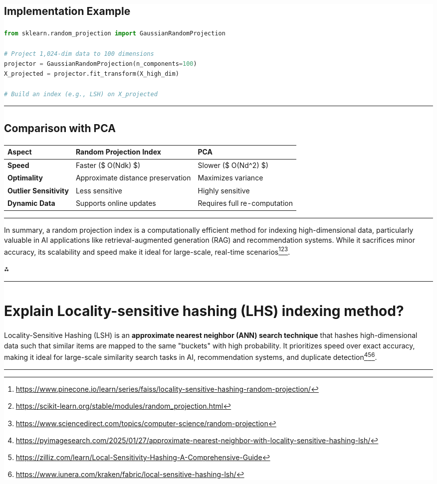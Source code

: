 
## **Implementation Example**

```python
from sklearn.random_projection import GaussianRandomProjection

# Project 1,024-dim data to 100 dimensions
projector = GaussianRandomProjection(n_components=100)
X_projected = projector.fit_transform(X_high_dim)

# Build an index (e.g., LSH) on X_projected
```

---

## **Comparison with PCA**

| **Aspect** | **Random Projection Index** | **PCA** |
| :-- | :-- | :-- |
| **Speed** | Faster (\$ O(Ndk) \$) | Slower (\$ O(Nd^2) \$) |
| **Optimality** | Approximate distance preservation | Maximizes variance |
| **Outlier Sensitivity** | Less sensitive | Highly sensitive |
| **Dynamic Data** | Supports online updates | Requires full re-computation |

---

In summary, a random projection index is a computationally efficient method for indexing high-dimensional data, particularly valuable in AI applications like retrieval-augmented generation (RAG) and recommendation systems. While it sacrifices minor accuracy, its scalability and speed make it ideal for large-scale, real-time scenarios[^9_7][^9_12][^9_14].

<div>⁂</div>

[^9_1]: https://en.wikipedia.org/wiki/Random_indexing

[^9_2]: https://aggregata.de/en/blog/unsupervised-learning/random-projections/

[^9_3]: https://stackabuse.com/random-projection-theory-and-implementation-in-python-with-scikit-learn/

[^9_4]: https://stats.stackexchange.com/questions/235632/pca-vs-random-projection

[^9_5]: https://en.wikipedia.org/wiki/Random_projection

[^9_6]: https://www.linkedin.com/pulse/random-projection-yair-galili-wwezf

[^9_7]: https://www.pinecone.io/learn/series/faiss/locality-sensitive-hashing-random-projection/

[^9_8]: https://pmc.ncbi.nlm.nih.gov/articles/PMC8310536/

[^9_9]: https://cs-people.bu.edu/evimaria/cs565/kdd-rp.pdf

[^9_10]: https://aiml.com/what-is-random-projection-discuss-its-advantages-and-disadvantages/

[^9_11]: https://www.sciencedirect.com/science/article/pii/S2352711020303423

[^9_12]: https://scikit-learn.org/stable/modules/random_projection.html

[^9_13]: https://dl.acm.org/doi/10.1145/502512.502546

[^9_14]: https://www.sciencedirect.com/topics/computer-science/random-projection

---

# Explain Locality-sensitive hashing (LHS) indexing method?

Locality-Sensitive Hashing (LSH) is an **approximate nearest neighbor (ANN) search technique** that hashes high-dimensional data such that similar items are mapped to the same "buckets" with high probability. It prioritizes speed over exact accuracy, making it ideal for large-scale similarity search tasks in AI, recommendation systems, and duplicate detection[^10_1][^10_2][^10_6].

---

[^1_1]: https://zilliz.com/learn/what-is-vector-database
[^1_2]: https://www.pinecone.io/learn/vector-database/
[^1_3]: https://hevoacademy.com/data-management/what-is-vector-database/
[^1_4]: https://thedataquarry.com/blog/vector-db-2
[^1_5]: https://www.linkedin.com/pulse/understanding-vector-database-kapil-uthra-wijwf
[^1_6]: https://qdrant.tech/articles/what-is-a-vector-database/
[^1_7]: https://datascience.stackexchange.com/questions/123181/how-do-vector-databases-work-for-the-lay-coder
[^1_8]: https://www.cs.toronto.edu/~mgabel/csc2233/slides/1_-_Intro_What_is_a_Vector_DB.pdf
[^2_1]: https://www.databricks.com/glossary/vector-database
[^2_2]: https://www.instaclustr.com/education/vector-database-13-use-cases-from-traditional-to-next-gen/
[^2_3]: https://www.datacamp.com/blog/the-top-5-vector-databases
[^2_4]: https://www.elastic.co/what-is/vector-database
[^2_5]: https://lakefs.io/blog/what-is-vector-databases/
[^2_6]: https://www.deeplearning.ai/short-courses/building-applications-vector-databases/
[^2_7]: https://en.wikipedia.org/wiki/Vector_database
[^2_8]: https://www.techtarget.com/searchdatamanagement/tip/Top-industry-use-cases-for-vector-databases
[^2_9]: https://www.pinecone.io/learn/vector-database/
[^2_10]: https://stackoverflow.blog/2023/10/09/from-prototype-to-production-vector-databases-in-generative-ai-applications/
[^2_11]: https://www.oracle.com/in/database/vector-database/
[^2_12]: https://www.computer.org/publications/tech-news/community-voices/vector-databases-and-ai-applications/
[^2_13]: https://aws.amazon.com/what-is/vector-databases/
[^2_14]: https://www.cloudflare.com/learning/ai/what-is-vector-database/
[^2_15]: https://www.ibm.com/think/topics/vector-database
[^2_16]: https://www.youtube.com/watch?v=t9IDoenf-lo
[^3_1]: https://www.linkedin.com/pulse/bridging-gap-comprehensive-comparison-vector-rdbms-thanga-murugan-8t00c
[^3_2]: https://rivery.io/data-learning-center/database-types-guide/
[^3_3]: https://weaviate.io/blog/what-is-a-vector-database
[^3_4]: https://en.wikipedia.org/wiki/Database
[^3_5]: https://www.capellasolutions.com/blog/vector-databases-vs-traditional-databases-a-comparative-study
[^3_6]: https://www.tutorialspoint.com/nosql-systems-vs-traditional-database-systems
[^3_7]: https://www.ibm.com/think/topics/vector-database
[^3_8]: https://opentextbc.ca/dbdesign01/chapter/chapter-3-characteristics-and-benefits-of-a-database/
[^3_9]: https://www.pingcap.com/article/vector-stores-vs-traditional-databases-a-detailed-comparison/
[^3_10]: https://www.vaia.com/en-us/textbooks/computer-science/fundamentals-of-database-systems-4-edition/chapter-1/problem-3-discuss-the-main-characteristics-of-the-database-a/
[^3_11]: https://www.computer.org/publications/tech-news/trends/vector-databases-vs-traditional-databases/
[^3_12]: https://unstop.com/blog/what-are-the-characteristics-of-a-modern-dbms
[^3_13]: https://www.techtarget.com/searchdatamanagement/tip/Vector-vs-graph-vs-relational-database-Which-to-choose
[^3_14]: https://www.pearsonitcertification.com/articles/article.aspx?p=2427073\&seqNum=2
[^3_15]: https://cratedb.com/blog/vector-databases-vs-traditional-databases-for-ai-applications
[^3_16]: https://www.reddit.com/r/explainlikeimfive/comments/rfnq5x/eli5_what_is_the_difference_between_vector/
[^4_1]: https://www.elastic.co/what-is/vector-database
[^4_2]: https://risingwave.com/blog/5-steps-to-implement-a-vector-database-successfully/
[^4_3]: https://www.datastax.com/guides/what-is-a-vector-index
[^4_4]: https://nexla.com/ai-infrastructure/vector-databases/
[^4_5]: https://www.instaclustr.com/education/vector-databases-explained-use-cases-algorithms-and-key-features/
[^4_6]: https://zilliz.com/learn/vector-index
[^4_7]: https://www.pinecone.io/learn/vector-database/
[^4_8]: https://qdrant.tech/documentation/data-ingestion-beginners/
[^4_9]: https://weaviate.io/developers/weaviate/concepts/vector-index
[^4_10]: https://www.youtube.com/watch?v=3y_7fE5Ftaw
[^4_11]: https://developers.redhat.com/blog/2024/05/28/feeding-llms-efficiently-data-ingestion-vector-databases-apache-camel
[^4_12]: https://www.linkedin.com/pulse/understanding-vector-indexing-strategies-efficient-data-kwatra-gcccc
[^4_13]: https://www.decube.io/post/vector-database-concept
[^4_14]: https://www.brihaspatitech.com/article/vector-database-what-is-it-how-does-it-work/
[^4_15]: https://www.louisbouchard.ai/indexing-methods/
[^4_16]: https://learn.microsoft.com/en-us/data-engineering/playbook/solutions/vector-database/
[^4_17]: https://securiti.ai/gencore/sync-unstructured-data-to-vector-dbs/
[^4_18]: https://www.ibm.com/think/topics/vector-database
[^4_19]: https://www.databricks.com/glossary/vector-database
[^4_20]: https://qdrant.tech/articles/what-is-a-vector-database/
[^5_1]: https://www.instaclustr.com/education/how-a-vector-index-works-and-5-critical-best-practices/
[^5_2]: https://www.pinecone.io/learn/vector-database/
[^5_3]: https://www.instaclustr.com/education/vector-databases-explained-use-cases-algorithms-and-key-features/
[^5_4]: https://www.databricks.com/glossary/vector-database
[^5_5]: https://www.v7labs.com/blog/vector-databases
[^5_6]: https://zilliz.com/learn/comparing-vector-database-vector-search-library-and-vector-search-plugin
[^5_7]: https://weaviate.io/developers/weaviate/concepts/vector-index
[^5_8]: https://www.youtube.com/watch?v=1uRoWt0dSmI
[^5_9]: https://lakefs.io/blog/what-is-vector-databases/
[^5_10]: https://cdn.sanity.io/images/bbnkhnhl/production/b05e56108a82b042065001effbec2f1abf904346-1999x1999.png?w=3840\&q=75\&fit=clip\&auto=format\&sa=X\&ved=2ahUKEwin1N2g1teMAxXyxzgGHeyoMdUQ_B16BAgBEAI
[^5_11]: https://www.mongodb.com/resources/basics/vector-index
[^5_12]: https://www.gomomento.com/blog/what-is-a-vector-index/
[^5_13]: https://www.youtube.com/watch?v=PNIk79gX4us
[^5_14]: https://learn.microsoft.com/en-us/azure/search/vector-search-how-to-create-index
[^5_15]: https://neo4j.com/docs/cypher-manual/current/indexes/semantic-indexes/vector-indexes/
[^5_16]: https://superlinked.com/vectorhub/articles/vector-indexes
[^5_17]: https://www.mongodb.com/resources/basics/vector-databases
[^5_18]: https://www.techtarget.com/searchdatamanagement/tip/Top-industry-use-cases-for-vector-databases
[^5_19]: https://qdrant.tech/use-cases/
[^5_20]: https://aws.amazon.com/what-is/vector-databases/
[^5_21]: https://www.cloudflare.com/learning/ai/what-is-vector-database/
[^5_22]: https://www.ibm.com/think/topics/vector-database
[^5_23]: https://www.youtube.com/watch?v=t9IDoenf-lo
[^5_24]: https://www.figma.com/community/tag/vector/plugins
[^5_25]: https://fd.io/docs/vpp/v2101/gettingstarted/developers/add_plugin
[^5_26]: https://www.vector.com/gb/en/products/products-a-z/software/
[^5_27]: https://www.reddit.com/r/ChatGPT/comments/168fnlv/vectordb_vs_plugins_use_cases/
[^5_28]: https://www.figma.com/plugin-docs/api/VectorNode/
[^5_29]: https://www.freepik.com/vectors/plugins
[^5_30]: https://www.vector.com/int/en/products/products-a-z/software/vectorcast/
[^5_31]: https://www.vector.com/in/en/products/products-a-z/software/vector-tool-platform/
[^5_32]: https://astutegraphics.com/plugins/vectorfirstaid
[^5_33]: https://github.com/vectordotdev/vector
[^5_34]: https://vector.dev
[^5_35]: https://community.sisense.com/t5/knowledge-base/vector-plot-plugin/ta-p/9104
[^5_36]: https://www.instaclustr.com/education/vector-database-13-use-cases-from-traditional-to-next-gen/
[^5_37]: https://www.linkedin.com/pulse/understanding-vector-indexing-strategies-efficient-data-kwatra-gcccc
[^5_38]: https://www.datastax.com/guides/what-is-a-vector-index
[^5_39]: https://www.snaplogic.com/glossary/vector-indexing
[^5_40]: https://www.elastic.co/what-is/vector-database
[^5_41]: https://stackoverflow.blog/2023/10/09/from-prototype-to-production-vector-databases-in-generative-ai-applications/
[^5_42]: https://en.wikipedia.org/wiki/Vector_database
[^5_43]: https://www.oracle.com/in/database/vector-database/
[^5_44]: https://help.agi.com/stkdevkit/11.4.0/Subsystems/pluginScripts/Content/vgtPoints.htm
[^5_45]: https://zilliz.com/learn/top-use-cases-for-vector-search
[^5_46]: https://www.lenovo.com/in/en/glossary/plugin/
[^5_47]: https://s3-docs.fd.io/vpp/22.06/developer/plugins/index.html
[^5_48]: https://research.aimultiple.com/vector-database-use-cases/
[^5_49]: https://www.datastax.com/guides/what-is-a-vector-embedding
[^6_1]: https://www.lupasearch.com/blog/understanding-exact-search-in-site-search-enhancing-precision-and-relevance/
[^6_2]: https://www.reddit.com/r/adwords/comments/xqdlkh/whats_the_point_of_exact_match_anymore/
[^6_3]: https://support.google.com/sa360/answer/9322511
[^6_4]: https://www.embarque.io/post/exact-match-keywords
[^6_5]: https://www.buzzstream.com/blog/exact-match-keywords/
[^6_6]: https://advertising.amazon.in/help/GHTRFDZRJPW6764R
[^6_7]: https://moz.com/learn/seo/what-are-exact-match-keywords
[^6_8]: https://support.google.com/sa360/answer/13991771
[^6_9]: https://help.zoho.com/portal/en/kb/zoho-cliq/user-guides/home-page/search/articles/how-to-search-for-an-exact-match
[^7_1]: https://zilliz.com/ai-faq/how-does-clustering-improve-vector-search
[^7_2]: https://thebook.devrev.ai/blog/2024-03-04-vector-db-1/
[^7_3]: https://www.vectara.com/blog/vector-search-what-is-vector-search-and-how-does-it-work
[^7_4]: https://www.pinecone.io/learn/series/faiss/locality-sensitive-hashing/
[^7_5]: https://youssefh.substack.com/p/vector-database-the-secret-behind
[^7_6]: https://pyimagesearch.com/2025/01/27/approximate-nearest-neighbor-with-locality-sensitive-hashing-lsh/
[^7_7]: https://zilliz.com/learn/Local-Sensitivity-Hashing-A-Comprehensive-Guide
[^7_8]: https://www.pinecone.io/learn/series/faiss/locality-sensitive-hashing-random-projection/
[^7_9]: https://en.wikipedia.org/wiki/Locality-sensitive_hashing
[^7_10]: https://stackoverflow.com/questions/77462649/clustering-index-documents-via-vector-search
[^7_11]: https://www.ibm.com/think/topics/vector-search
[^7_12]: https://www.pinecone.io/learn/vector-database/
[^7_13]: https://cloud.google.com/vertex-ai/docs/vector-search/overview
[^7_14]: https://weaviate.io/blog/vector-search-explained
[^7_15]: https://dockyard.com/blog/2023/01/04/search-and-clustering-with-exfaiss
[^7_16]: https://www.elastic.co/what-is/vector-search
[^7_17]: https://scikit-learn.org/stable/modules/clustering.html
[^7_18]: https://www.youtube.com/watch?v=e_SBq3s20M8
[^7_19]: https://www.kaggle.com/code/paulrohan2020/location-sensitive-hashing-for-cosine-similarity
[^7_20]: https://www.iunera.com/kraken/fabric/local-sensitive-hashing-lsh/
[^7_21]: https://learn.microsoft.com/en-us/azure/search/vector-search-overview
[^7_22]: https://www.datastax.com/guides/what-is-vector-search
[^7_23]: https://labelbox.com/blog/how-vector-similarity-search-works/
[^7_24]: https://www.mongodb.com/blog/post/find-hidden-insights-vector-databases-semantic-clustering
[^7_25]: https://learn.microsoft.com/en-us/azure/search/vector-search-ranking
[^7_26]: https://www.csee.umbc.edu/courses/graduate/676/SP2021/termpapers/CMSC476676-TermPaperMenonPranav.pdf
[^7_27]: https://cse.iitkgp.ac.in/~animeshm/algoml/lsh.pdf
[^8_1]: https://zilliz.com/ai-faq/how-does-clustering-improve-vector-search
[^8_2]: https://www.instaclustr.com/education/vector-databases-explained-use-cases-algorithms-and-key-features/
[^8_3]: https://pmc.ncbi.nlm.nih.gov/articles/PMC5036949/
[^8_4]: https://www.telm.ai/blog/data-quality-for-vector-databases/
[^8_5]: https://dzone.com/articles/5-hard-problems-in-vector-search-and-how-we-solved
[^8_6]: https://docs.couchbase.com/cloud/vector-search/fine-tune-vector-search.html
[^8_7]: https://milvus.io/ai-quick-reference/how-does-clustering-improve-vector-search
[^8_8]: https://www.vectara.com/blog/vector-search-what-is-vector-search-and-how-does-it-work
[^8_9]: https://guangzhengli.com/blog/en/vector-database
[^8_10]: https://www.sciencedirect.com/science/article/abs/pii/S0952197608000808
[^8_11]: https://aerospike.com/blog/vector-search-technology/
[^8_12]: https://www.linkedin.com/pulse/understanding-vector-indexing-strategies-efficient-data-kwatra-gcccc
[^8_13]: https://learn.microsoft.com/en-us/azure/search/vector-search-ranking
[^8_14]: https://encord.com/blog/vector-similarity-search/
[^8_15]: https://scikit-learn.org/stable/modules/clustering.html
[^8_16]: https://www.elastic.co/search-labs/blog/introduction-to-vector-search
[^8_17]: https://learn.microsoft.com/en-us/azure/search/vector-search-overview
[^8_18]: https://www.ibm.com/think/topics/vector-search
[^8_19]: https://www.datastax.com/blog/5-vector-search-challenges-and-how-we-solved-them-in-apache-cassandra
[^8_20]: https://neptune.ai/blog/k-means-clustering
[^8_21]: https://www.needl.ai/blog/we-dont-use-no-vector-databases
[^8_22]: https://enterprise-knowledge.com/exploring-vector-search-advantages-and-disadvantages/
[^8_23]: https://www.pinecone.io/learn/vector-database/
[^8_24]: https://www.ssvpsengg.ac.in/wp-content/uploads/2023/03/17.pdf
[^8_25]: https://www.sciencedirect.com/topics/computer-science/clustering-result
[^8_26]: https://www.cs.purdue.edu/homes/csjgwang/pubs/ICDE24_VecDB.pdf
[^8_27]: https://dockyard.com/blog/2023/01/04/search-and-clustering-with-exfaiss
[^8_28]: https://www.digitalocean.com/community/conceptual-articles/a-dive-into-vector-databases
[^8_29]: https://www.nature.com/articles/s41598-021-98126-1
[^8_30]: https://www.mongodb.com/blog/post/find-hidden-insights-vector-databases-semantic-clustering
[^8_31]: https://www.displayr.com/understanding-cluster-analysis-a-comprehensive-guide/
[^8_32]: https://www.camelot-mc.com/blog/data-trends-how-vector-databases-are-meeting-new-challenges/
[^8_33]: https://www.datacaptains.com/blog/3-tactics-to-improve-your-cluster-analysis
[^8_34]: https://stackoverflow.com/questions/70274033/how-to-achieve-fast-vector-clustering-sort
[^8_35]: https://www.linkedin.com/pulse/23-3-vector-databases-challenges-costs-won-bae-suh-k3u3c
[^8_36]: https://www.linkedin.com/advice/0/what-some-ways-improve-accuracy-your-k-means-clustering-har9f
[^8_37]: https://www.metisdata.io/blog/exploring-the-power-of-pgvector-as-an-open-source-vector-database
[^8_38]: https://www.sciencedirect.com/science/article/abs/pii/S0020025523000919
[^8_39]: https://stackoverflow.com/questions/15777201/why-vector-normalization-can-improve-the-accuracy-of-clustering-and-classificati
[^8_40]: https://nextbrick.com/optimizing-performance-in-vector-search-techniques-and-tools/
[^8_41]: https://www.dailydoseofds.com/a-beginner-friendly-and-comprehensive-deep-dive-on-vector-databases/
[^8_42]: https://thebook.devrev.ai/blog/2024-03-04-vector-db-1/
[^8_43]: https://en.wikipedia.org/wiki/K-means_clustering
[^8_44]: https://queryunderstanding.com/search-results-clustering-b2fa64c6c809
[^8_45]: https://neptune.ai/blog/clustering-algorithms
[^8_46]: https://www.instaclustr.com/education/vector-databases-explained-use-cases-algorithms-and-key-features/
[^8_47]: https://journals.plos.org/plosone/article?id=10.1371%2Fjournal.pone.0162259
[^8_48]: https://zilliz.com/ai-faq/how-does-clustering-improve-vector-search
[^8_49]: https://nexla.com/ai-infrastructure/vector-databases/
[^8_50]: http://iaeng.org/publication/WCE2009/WCE2009_pp308-312.pdf
[^10_1]: https://pyimagesearch.com/2025/01/27/approximate-nearest-neighbor-with-locality-sensitive-hashing-lsh/
[^10_2]: https://zilliz.com/learn/Local-Sensitivity-Hashing-A-Comprehensive-Guide
[^10_3]: https://en.wikipedia.org/wiki/Locality-sensitive_hashing
[^10_4]: https://www.csee.umbc.edu/courses/graduate/676/SP2021/termpapers/CMSC476676-TermPaperMenonPranav.pdf
[^10_5]: https://www.pinecone.io/learn/series/faiss/locality-sensitive-hashing/
[^10_6]: https://www.iunera.com/kraken/fabric/local-sensitive-hashing-lsh/
[^10_7]: https://www.youtube.com/watch?v=e_SBq3s20M8
[^10_8]: https://www.sciencedirect.com/topics/computer-science/locality-sensitive-hashing
[^11_1]: https://towardsdatascience.com/similarity-search-product-quantization-b2a1a6397701/
[^11_2]: https://qdrant.tech/documentation/guides/quantization/
[^11_3]: https://towardsdatascience.com/product-quantization-for-similarity-search-2f1f67c5fddd/
[^11_4]: https://symbl.ai/developers/blog/a-guide-to-quantization-in-llms/
[^11_5]: https://lancedb.github.io/lancedb/concepts/index_ivfpq/
[^11_6]: https://www.ibm.com/think/topics/quantization
[^11_7]: https://www.pinecone.io/learn/series/faiss/product-quantization/
[^11_8]: https://weaviate.io/developers/weaviate/configuration/compression/pq-compression
[^11_9]: https://opensearch.org/docs/latest/vector-search/optimizing-storage/faiss-product-quantization/
[^11_10]: https://www.elastic.co/search-labs/blog/bit-vectors-elasticsearch-bbq-vs-pq
[^11_11]: https://www.youtube.com/watch?v=t9mRf2S5vDI
[^11_12]: https://www.unite.ai/comparing-quantization-techniques-for-scalable-vector-search/
[^11_13]: https://www.youtube.com/watch?v=PNVJvZEkuXo
[^11_14]: https://qdrant.tech/articles/product-quantization/
[^11_15]: https://www.sciencedirect.com/topics/computer-science/quantization-index
[^12_1]: https://www.datastax.com/guides/what-is-a-vector-index
[^12_2]: https://hexacluster.ai/machine_learning/vector-indexing-in-vector-databases/
[^12_3]: https://www.louisbouchard.ai/indexing-methods/
[^12_4]: https://cloud.google.com/bigquery/docs/vector-index
[^12_5]: https://www.v7labs.com/blog/vector-databases
[^12_6]: https://www.couchbase.com/blog/vector-similarity-search/
[^12_7]: https://thedataquarry.com/blog/vector-db-3
[^12_8]: https://www.instaclustr.com/education/how-a-vector-index-works-and-5-critical-best-practices/
[^12_9]: https://thesequence.substack.com/p/guest-post-choosing-the-right-vector
[^12_10]: https://weaviate.io/developers/weaviate/concepts/vector-index
[^12_11]: https://docs.oracle.com/en/database/oracle/oracle-database/23/vecse/manage-different-categories-vector-indexes.html
[^12_12]: https://weaviate.io/developers/weaviate/concepts/vector-index
[^12_13]: https://neo4j.com/docs/cypher-manual/current/indexes/semantic-indexes/vector-indexes/
[^12_14]: https://tembo.io/blog/vector-indexes-in-pgvector/
[^12_15]: https://milvus.io/docs/v2.0.x/index.md
[^12_16]: https://docs.rapids.ai/api/cuvs/nightly/comparing_indexes/
[^12_17]: https://www.instaclustr.com/education/vector-databases-explained-use-cases-algorithms-and-key-features/
[^12_18]: https://www.pingcap.com/article/top-vector-stores-9-use-cases-you-should-know/
[^12_19]: https://labelbox.com/blog/how-vector-similarity-search-works/
[^12_20]: https://www.datacamp.com/blog/the-top-5-vector-databases
[^12_21]: https://www.datastax.com/guides/what-is-a-vector-index
[^12_22]: https://www.turing.com/resources/vector-database-comparison
[^12_23]: https://www.instaclustr.com/education/what-is-vector-similarity-search-pros-cons-and-5-tips-for-success/
[^12_24]: https://zilliz.com/learn/how-to-pick-a-vector-index-in-milvus-visual-guide
[^12_25]: https://lakefs.io/blog/what-is-vector-databases/
[^12_26]: https://www.pinecone.io/learn/vector-similarity/
[^12_27]: https://myscale.com/blog/mastering-vector-indexing-r-programming-step-by-step-guide/
[^12_28]: https://www.techtarget.com/searchdatamanagement/tip/Top-vector-database-options-for-similarity-searches
[^12_29]: https://pathway.com/glossary/vector-index
[^12_30]: https://superlinked.com/vectorhub/articles/vector-indexes
[^12_31]: https://cloud.google.com/bigquery/docs/vector-index
[^12_32]: https://zilliz.com/learn/vector-index
[^12_33]: https://zilliz.com/blog/similarity-metrics-for-vector-search
[^12_34]: https://www.pinecone.io/learn/vector-database/
[^13_1]: https://www.instaclustr.com/education/what-is-vector-similarity-search-pros-cons-and-5-tips-for-success/
[^13_2]: https://milvus.io/docs/metric.md
[^13_3]: https://learn.microsoft.com/en-us/azure/search/vector-search-ranking
[^13_4]: https://www.pinecone.io/learn/vector-similarity/
[^13_5]: https://docs.webmethods.io/on-premises/webmethods-onedata/en/10.11.0/onedata-webhelp/onedata-webhelp/to-appendix-matching-algorithms-and-use-cases_7.html
[^13_6]: https://www.wwwinsights.com/ai/similarity-metrics-vector-databases/
[^13_7]: https://zilliz.com/blog/similarity-metrics-for-vector-search
[^13_8]: https://www.youtube.com/watch?v=8ogtWMxXzvE
[^13_9]: https://severalnines.com/blog/vector-similarity-search-with-postgresqls-pgvector-a-deep-dive/
[^13_10]: https://weaviate.io/blog/distance-metrics-in-vector-search
[^13_11]: https://buckenhofer.com/2024/05/similarity-search-in-vector-databases-a-comprehensive-guide/
[^13_12]: https://www.techtarget.com/searchdatamanagement/tip/Top-vector-database-options-for-similarity-searches
[^13_13]: https://assets.zilliz.com/Vector_Similarity_Measures_Cosine_Zilliz_f3ebfcfd7e.png?sa=X\&ved=2ahUKEwi07Yeg2NeMAxWxmZUCHbMsEQAQ_B16BAgDEAI
[^13_14]: https://www.elastic.co/search-labs/blog/vector-similarity-techniques-and-scoring
[^13_15]: https://www.linkedin.com/pulse/building-gen-ai-applications-choosing-right-similarity-sharad-gupta
[^13_16]: https://www.couchbase.com/blog/vector-similarity-search/
[^13_17]: https://www.datacamp.com/blog/what-is-similarity-learning
[^13_18]: https://www.sciencedirect.com/science/article/pii/S1319157821002652
[^13_19]: https://developers.google.com/machine-learning/clustering/dnn-clustering/supervised-similarity
[^13_20]: https://pmc.ncbi.nlm.nih.gov/articles/PMC7470320/
[^13_21]: https://assets.zilliz.com/Vector_Similarity_Measures_Cosine_Zilliz_f3ebfcfd7e.png?sa=X\&ved=2ahUKEwjK6Paf2NeMAxUDr1YBHYfHAucQ_B16BAgGEAI
[^13_22]: https://labelbox.com/blog/how-vector-similarity-search-works/
[^13_23]: https://www.instaclustr.com/education/what-is-vector-similarity-search-pros-cons-and-5-tips-for-success/
[^13_24]: https://neptune.ai/blog/recommender-systems-metrics
[^14_1]: https://cmry.github.io/notes/euclidean-v-cosine
[^14_2]: https://www.datacamp.com/tutorial/cosine-distance
[^14_3]: https://www.baeldung.com/cs/euclidean-distance-vs-cosine-similarity
[^14_4]: https://www.linkedin.com/pulse/similarity-measures-data-science-euclidean-distance-cosine-wynn
[^14_5]: https://myscale.com/blog/power-cosine-similarity-vs-euclidean-distance-explained/
[^14_6]: https://datascience.stackexchange.com/questions/27726/when-to-use-cosine-simlarity-over-euclidean-similarity
[^14_7]: https://www.linkedin.com/pulse/understanding-distance-metrics-vector-embeddings-cosine-bilal-shaikh-qunwf
[^14_8]: https://www.youtube.com/watch?v=Dd16LVt5ct4
[^15_1]: https://www.nature.com/articles/s41598-022-10358-x
[^15_2]: https://www.linkedin.com/advice/3/what-most-effective-distance-metrics-optimizing-xndwc
[^15_3]: https://arxiv.org/pdf/1708.04321.pdf
[^15_4]: https://pubmed.ncbi.nlm.nih.gov/31411491/
[^15_5]: https://arize.com/blog-course/knn-algorithm-k-nearest-neighbor/
[^15_6]: https://www.ibm.com/think/topics/knn
[^15_7]: https://www.kdnuggets.com/2020/11/most-popular-distance-metrics-knn.html
[^16_1]: https://www.numberanalytics.com/blog/advanced-jaccard-index-machine-learning-techniques
[^16_2]: https://www.numberanalytics.com/blog/jaccard-index-machine-learning-applications
[^16_3]: https://www.cs.rice.edu/~as143/COMP480_580_Fall24/scribe/scribe14.pdf
[^16_4]: https://en.wikipedia.org/wiki/Jaccard_index
[^16_5]: https://arxiv.org/pdf/1906.04842.pdf
[^16_6]: https://pyimagesearch.com/2024/07/22/implementing-semantic-search-jaccard-similarity-and-vector-space-models/
[^16_7]: http://infolab.stanford.edu/~ullman/mmds/ch3.pdf
[^16_8]: https://www.instaclustr.com/education/what-is-vector-similarity-search-pros-cons-and-5-tips-for-success/
[^17_1]: https://www.numberanalytics.com/blog/jaccard-index-machine-learning-applications
[^17_2]: https://stats.stackexchange.com/questions/408615/clustering-users-with-very-sparse-data
[^17_3]: https://www.numberanalytics.com/blog/advanced-jaccard-index-machine-learning-techniques
[^17_4]: https://www.numberanalytics.com/blog/understanding-jaccard-index-data-analysis
[^17_5]: https://stackoverflow.com/questions/20712595/is-there-an-efficient-way-to-cluster-a-graph-according-to-jaccard-similarity
[^17_6]: https://en.wikipedia.org/wiki/Jaccard_index
[^17_7]: http://lcs.ios.ac.cn/~ydshen/icdm04.pdf
[^17_8]: https://dl.acm.org/doi/abs/10.1145/3588685
[^17_9]: https://www.sciencedirect.com/science/article/pii/S1110016823001692
[^17_10]: https://scikit-learn.org/stable/modules/generated/sklearn.metrics.jaccard_score.html
[^17_11]: https://www-users.cse.umn.edu/~kumar/papers/high_dim_clustering_19.pdf
[^17_12]: https://www.sciencedirect.com/science/article/pii/S0165178123002159
[^17_13]: https://ietresearch.onlinelibrary.wiley.com/doi/10.1049/2024/6586622
[^17_14]: https://www.sciencedirect.com/science/article/abs/pii/S0957417416302895
[^17_15]: https://jit.ac.in/journal/cse/57.pdf
[^17_16]: https://peerj.com/articles/cs-2286.pdf
[^18_1]: https://www.numberanalytics.com/blog/advanced-jaccard-index-machine-learning-techniques
[^18_2]: https://www.numberanalytics.com/blog/jaccard-index-machine-learning-applications
[^18_3]: https://deepai.tn/glossary/jaccard-index-in-ai/
[^18_4]: https://www.sciencedirect.com/topics/computer-science/jaccard-similarity
[^18_5]: https://www.projectpro.io/recipes/what-is-jaccard-similarity-and-calculate-it
[^18_6]: https://royhung.com/jaccard-index
[^18_7]: https://www.youtube.com/watch?v=YotbvhndSf4
[^18_8]: https://en.wikipedia.org/wiki/Jaccard_index
[^18_9]: https://ajis.aaisnet.org/index.php/ajis/article/download/1538/817/5125
[^19_1]: https://bookdown.org/tranhungydhcm/mybook/filtering-in-vector-databases.html
[^19_2]: https://turso.tech/blog/filtering-in-vector-search-with-metadata-and-rag-pipelines
[^19_3]: https://blog.lqhl.me/filtered-vector-search
[^19_4]: https://www.pinecone.io/learn/vector-search-filtering/
[^19_5]: https://cloud.google.com/vertex-ai/docs/vector-search/filtering
[^19_6]: https://myscale.com/blog/filtered-vector-search-in-myscale/
[^19_7]: https://qdrant.tech/articles/vector-search-filtering/
[^19_8]: https://www.reddit.com/r/vectordatabase/comments/1ff5udu/a_complete_guide_to_filtering_in_vector_search/
[^19_9]: https://help.salesforce.com/s/articleView?id=sf.c360_a_search_index_query_prefilters.htm\&language=en_US\&type=5
[^19_10]: https://dagshub.com/blog/common-pitfalls-to-avoid-when-using-vector-databases/
[^19_11]: https://www.instaclustr.com/education/vector-databases-explained-use-cases-algorithms-and-key-features/
[^19_12]: https://turso.tech/blog/filtering-in-vector-search-with-metadata-and-rag-pipelines
[^19_13]: https://www.pinecone.io/learn/vector-database/
[^19_14]: https://weaviate.io/developers/weaviate/concepts/filtering
[^19_15]: https://cloud.google.com/blog/products/databases/enhancing-alloydb-vector-search-with-inline-filtering-and-enterprise-observability
[^19_16]: https://www.youtube.com/watch?v=zQYZB_DhHi4
[^19_17]: https://www.pinecone.io/learn/vector-search-filtering/
[^19_18]: https://dev.to/volland/pre-and-post-filtering-in-vector-search-with-metadata-and-rag-pipelines-2hji
[^19_19]: https://weaviate.io/blog/speed-up-filtered-vector-search
[^20_1]: https://weaviate.io/developers/weaviate/concepts/filtering
[^20_2]: https://stackoverflow.com/questions/41285790/what-differs-between-post-filter-and-global-aggregation-for-faceted-search
[^20_3]: https://www.googlecloudcommunity.com/gc/AppSheet-Q-A/Performance-Query-about-SELECT-and-FILTER/m-p/514228
[^20_4]: https://learn.microsoft.com/en-us/answers/questions/945643/which-is-best-for-performance-filtering-on-where-o
[^20_5]: https://community.sap.com/t5/technology-q-a/performance-difference-filtering-selection-screen-vs-within-a-query/qaq-p/12276544
[^20_6]: https://discuss.elastic.co/t/performance-of-outside-query-vs-filter-inside-aggregation-while-aggregating/266726
[^20_7]: https://www.reddit.com/r/googlesheets/comments/m6eip0/filter_vs_query_simple_rule_of_thumb_for_when_to/
[^20_8]: https://blog.jooq.org/the-performance-impact-of-sqls-filter-clause/
[^20_9]: https://wordpress.stackexchange.com/questions/134892/query-post-based-on-comparison